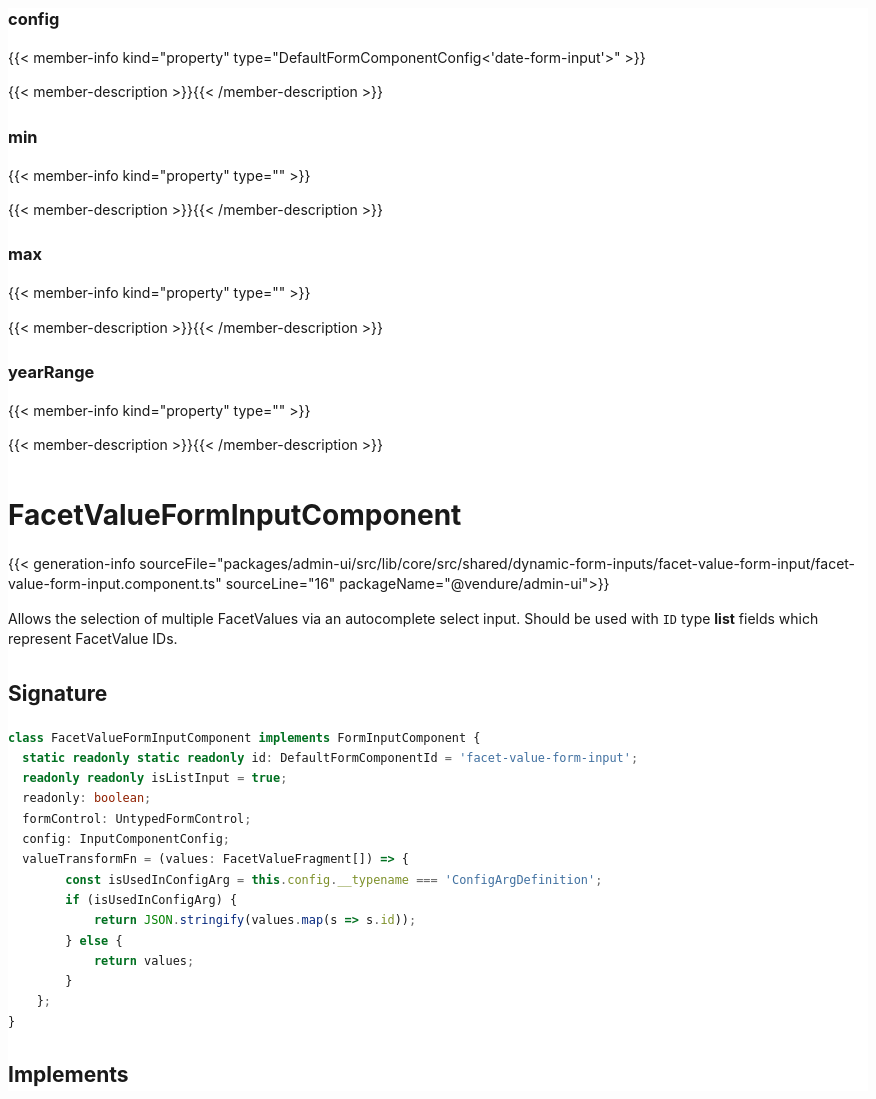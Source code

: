 ### config

{{< member-info kind="property" type="DefaultFormComponentConfig&#60;'date-form-input'&#62;"  >}}

{{< member-description >}}{{< /member-description >}}

### min

{{< member-info kind="property" type=""  >}}

{{< member-description >}}{{< /member-description >}}

### max

{{< member-info kind="property" type=""  >}}

{{< member-description >}}{{< /member-description >}}

### yearRange

{{< member-info kind="property" type=""  >}}

{{< member-description >}}{{< /member-description >}}


</div>
<div class="symbol">


# FacetValueFormInputComponent

{{< generation-info sourceFile="packages/admin-ui/src/lib/core/src/shared/dynamic-form-inputs/facet-value-form-input/facet-value-form-input.component.ts" sourceLine="16" packageName="@vendure/admin-ui">}}

Allows the selection of multiple FacetValues via an autocomplete select input.
Should be used with `ID` type **list** fields which represent FacetValue IDs.

## Signature

```TypeScript
class FacetValueFormInputComponent implements FormInputComponent {
  static readonly static readonly id: DefaultFormComponentId = 'facet-value-form-input';
  readonly readonly isListInput = true;
  readonly: boolean;
  formControl: UntypedFormControl;
  config: InputComponentConfig;
  valueTransformFn = (values: FacetValueFragment[]) => {
        const isUsedInConfigArg = this.config.__typename === 'ConfigArgDefinition';
        if (isUsedInConfigArg) {
            return JSON.stringify(values.map(s => s.id));
        } else {
            return values;
        }
    };
}
```
## Implements
